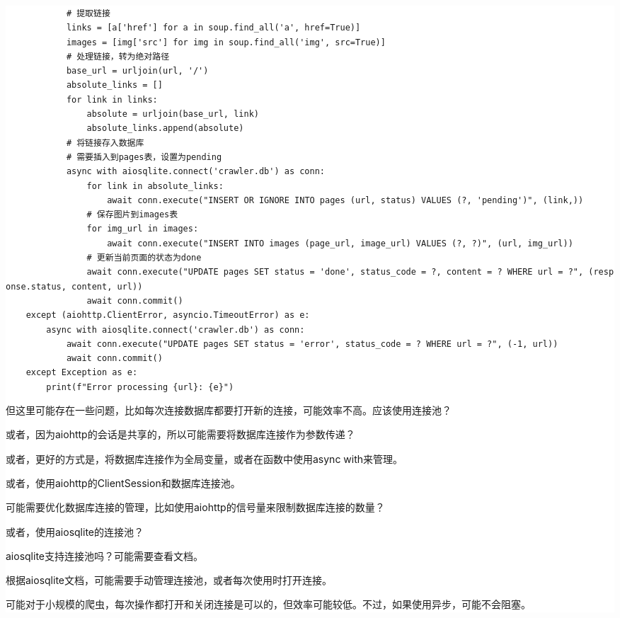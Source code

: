                 # 提取链接
                links = [a['href'] for a in soup.find_all('a', href=True)]
                images = [img['src'] for img in soup.find_all('img', src=True)]
                # 处理链接，转为绝对路径
                base_url = urljoin(url, '/')
                absolute_links = []
                for link in links:
                    absolute = urljoin(base_url, link)
                    absolute_links.append(absolute)
                # 将链接存入数据库
                # 需要插入到pages表，设置为pending
                async with aiosqlite.connect('crawler.db') as conn:
                    for link in absolute_links:
                        await conn.execute("INSERT OR IGNORE INTO pages (url, status) VALUES (?, 'pending')", (link,))
                    # 保存图片到images表
                    for img_url in images:
                        await conn.execute("INSERT INTO images (page_url, image_url) VALUES (?, ?)", (url, img_url))
                    # 更新当前页面的状态为done
                    await conn.execute("UPDATE pages SET status = 'done', status_code = ?, content = ? WHERE url = ?", (response.status, content, url))
                    await conn.commit()
        except (aiohttp.ClientError, asyncio.TimeoutError) as e:
            async with aiosqlite.connect('crawler.db') as conn:
                await conn.execute("UPDATE pages SET status = 'error', status_code = ? WHERE url = ?", (-1, url))
                await conn.commit()
        except Exception as e:
            print(f"Error processing {url}: {e}")

但这里可能存在一些问题，比如每次连接数据库都要打开新的连接，可能效率不高。应该使用连接池？

或者，因为aiohttp的会话是共享的，所以可能需要将数据库连接作为参数传递？

或者，更好的方式是，将数据库连接作为全局变量，或者在函数中使用async with来管理。

或者，使用aiohttp的ClientSession和数据库连接池。

可能需要优化数据库连接的管理，比如使用aiohttp的信号量来限制数据库连接的数量？

或者，使用aiosqlite的连接池？

aiosqlite支持连接池吗？可能需要查看文档。

根据aiosqlite文档，可能需要手动管理连接池，或者每次使用时打开连接。

可能对于小规模的爬虫，每次操作都打开和关闭连接是可以的，但效率可能较低。不过，如果使用异步，可能不会阻塞。
